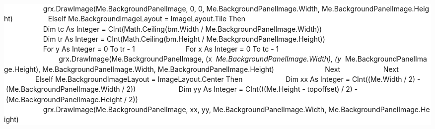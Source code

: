 &nbsp;&nbsp;&nbsp;&nbsp;&nbsp;&nbsp;&nbsp;&nbsp;&nbsp;&nbsp;&nbsp;&nbsp;&nbsp;&nbsp;&nbsp;&nbsp;&nbsp;&nbsp;&nbsp;&nbsp;grx.DrawImage(<span class="visualBasic__keyword">Me</span>.BackgroundPanelImage,&nbsp;<span class="visualBasic__number">0</span>,&nbsp;<span class="visualBasic__number">0</span>,&nbsp;<span class="visualBasic__keyword">Me</span>.BackgroundPanelImage.Width,&nbsp;<span class="visualBasic__keyword">Me</span>.BackgroundPanelImage.Height)&nbsp;
&nbsp;&nbsp;&nbsp;&nbsp;&nbsp;&nbsp;&nbsp;&nbsp;&nbsp;&nbsp;&nbsp;&nbsp;&nbsp;&nbsp;&nbsp;&nbsp;<span class="visualBasic__keyword">ElseIf</span>&nbsp;<span class="visualBasic__keyword">Me</span>.BackgroundImageLayout&nbsp;=&nbsp;ImageLayout.Tile&nbsp;<span class="visualBasic__keyword">Then</span>&nbsp;
&nbsp;&nbsp;&nbsp;&nbsp;&nbsp;&nbsp;&nbsp;&nbsp;&nbsp;&nbsp;&nbsp;&nbsp;&nbsp;&nbsp;&nbsp;&nbsp;&nbsp;&nbsp;&nbsp;&nbsp;<span class="visualBasic__keyword">Dim</span>&nbsp;tc&nbsp;<span class="visualBasic__keyword">As</span>&nbsp;<span class="visualBasic__keyword">Integer</span>&nbsp;=&nbsp;<span class="visualBasic__keyword">CInt</span>(Math.Ceiling(bm.Width&nbsp;/&nbsp;<span class="visualBasic__keyword">Me</span>.BackgroundPanelImage.Width))&nbsp;
&nbsp;&nbsp;&nbsp;&nbsp;&nbsp;&nbsp;&nbsp;&nbsp;&nbsp;&nbsp;&nbsp;&nbsp;&nbsp;&nbsp;&nbsp;&nbsp;&nbsp;&nbsp;&nbsp;&nbsp;<span class="visualBasic__keyword">Dim</span>&nbsp;tr&nbsp;<span class="visualBasic__keyword">As</span>&nbsp;<span class="visualBasic__keyword">Integer</span>&nbsp;=&nbsp;<span class="visualBasic__keyword">CInt</span>(Math.Ceiling(bm.Height&nbsp;/&nbsp;<span class="visualBasic__keyword">Me</span>.BackgroundPanelImage.Height))&nbsp;
&nbsp;&nbsp;&nbsp;&nbsp;&nbsp;&nbsp;&nbsp;&nbsp;&nbsp;&nbsp;&nbsp;&nbsp;&nbsp;&nbsp;&nbsp;&nbsp;&nbsp;&nbsp;&nbsp;&nbsp;<span class="visualBasic__keyword">For</span>&nbsp;y&nbsp;<span class="visualBasic__keyword">As</span>&nbsp;<span class="visualBasic__keyword">Integer</span>&nbsp;=&nbsp;<span class="visualBasic__number">0</span>&nbsp;<span class="visualBasic__keyword">To</span>&nbsp;tr&nbsp;-&nbsp;<span class="visualBasic__number">1</span>&nbsp;
&nbsp;&nbsp;&nbsp;&nbsp;&nbsp;&nbsp;&nbsp;&nbsp;&nbsp;&nbsp;&nbsp;&nbsp;&nbsp;&nbsp;&nbsp;&nbsp;&nbsp;&nbsp;&nbsp;&nbsp;&nbsp;&nbsp;&nbsp;&nbsp;<span class="visualBasic__keyword">For</span>&nbsp;x&nbsp;<span class="visualBasic__keyword">As</span>&nbsp;<span class="visualBasic__keyword">Integer</span>&nbsp;=&nbsp;<span class="visualBasic__number">0</span>&nbsp;<span class="visualBasic__keyword">To</span>&nbsp;tc&nbsp;-&nbsp;<span class="visualBasic__number">1</span>&nbsp;
&nbsp;&nbsp;&nbsp;&nbsp;&nbsp;&nbsp;&nbsp;&nbsp;&nbsp;&nbsp;&nbsp;&nbsp;&nbsp;&nbsp;&nbsp;&nbsp;&nbsp;&nbsp;&nbsp;&nbsp;&nbsp;&nbsp;&nbsp;&nbsp;&nbsp;&nbsp;&nbsp;&nbsp;grx.DrawImage(<span class="visualBasic__keyword">Me</span>.BackgroundPanelImage,&nbsp;(x&nbsp;*&nbsp;<span class="visualBasic__keyword">Me</span>.BackgroundPanelImage.Width),&nbsp;(y&nbsp;*&nbsp;<span class="visualBasic__keyword">Me</span>.BackgroundPanelImage.Height),&nbsp;<span class="visualBasic__keyword">Me</span>.BackgroundPanelImage.Width,&nbsp;<span class="visualBasic__keyword">Me</span>.BackgroundPanelImage.Height)&nbsp;
&nbsp;&nbsp;&nbsp;&nbsp;&nbsp;&nbsp;&nbsp;&nbsp;&nbsp;&nbsp;&nbsp;&nbsp;&nbsp;&nbsp;&nbsp;&nbsp;&nbsp;&nbsp;&nbsp;&nbsp;&nbsp;&nbsp;&nbsp;&nbsp;<span class="visualBasic__keyword">Next</span>&nbsp;
&nbsp;&nbsp;&nbsp;&nbsp;&nbsp;&nbsp;&nbsp;&nbsp;&nbsp;&nbsp;&nbsp;&nbsp;&nbsp;&nbsp;&nbsp;&nbsp;&nbsp;&nbsp;&nbsp;&nbsp;<span class="visualBasic__keyword">Next</span>&nbsp;
&nbsp;&nbsp;&nbsp;&nbsp;&nbsp;&nbsp;&nbsp;&nbsp;&nbsp;&nbsp;&nbsp;&nbsp;&nbsp;&nbsp;&nbsp;&nbsp;<span class="visualBasic__keyword">ElseIf</span>&nbsp;<span class="visualBasic__keyword">Me</span>.BackgroundImageLayout&nbsp;=&nbsp;ImageLayout.Center&nbsp;<span class="visualBasic__keyword">Then</span>&nbsp;
&nbsp;&nbsp;&nbsp;&nbsp;&nbsp;&nbsp;&nbsp;&nbsp;&nbsp;&nbsp;&nbsp;&nbsp;&nbsp;&nbsp;&nbsp;&nbsp;&nbsp;&nbsp;&nbsp;&nbsp;<span class="visualBasic__keyword">Dim</span>&nbsp;xx&nbsp;<span class="visualBasic__keyword">As</span>&nbsp;<span class="visualBasic__keyword">Integer</span>&nbsp;=&nbsp;<span class="visualBasic__keyword">CInt</span>((<span class="visualBasic__keyword">Me</span>.Width&nbsp;/&nbsp;<span class="visualBasic__number">2</span>)&nbsp;-&nbsp;(<span class="visualBasic__keyword">Me</span>.BackgroundPanelImage.Width&nbsp;/&nbsp;<span class="visualBasic__number">2</span>))&nbsp;
&nbsp;&nbsp;&nbsp;&nbsp;&nbsp;&nbsp;&nbsp;&nbsp;&nbsp;&nbsp;&nbsp;&nbsp;&nbsp;&nbsp;&nbsp;&nbsp;&nbsp;&nbsp;&nbsp;&nbsp;<span class="visualBasic__keyword">Dim</span>&nbsp;yy&nbsp;<span class="visualBasic__keyword">As</span>&nbsp;<span class="visualBasic__keyword">Integer</span>&nbsp;=&nbsp;<span class="visualBasic__keyword">CInt</span>(((<span class="visualBasic__keyword">Me</span>.Height&nbsp;-&nbsp;topoffset)&nbsp;/&nbsp;<span class="visualBasic__number">2</span>)&nbsp;-&nbsp;(<span class="visualBasic__keyword">Me</span>.BackgroundPanelImage.Height&nbsp;/&nbsp;<span class="visualBasic__number">2</span>))&nbsp;
&nbsp;&nbsp;&nbsp;&nbsp;&nbsp;&nbsp;&nbsp;&nbsp;&nbsp;&nbsp;&nbsp;&nbsp;&nbsp;&nbsp;&nbsp;&nbsp;&nbsp;&nbsp;&nbsp;&nbsp;grx.DrawImage(<span class="visualBasic__keyword">Me</span>.BackgroundPanelImage,&nbsp;xx,&nbsp;yy,&nbsp;<span class="visualBasic__keyword">Me</span>.BackgroundPanelImage.Width,&nbsp;<span class="visualBasic__keyword">Me</span>.BackgroundPanelImage.Height)&nbsp;